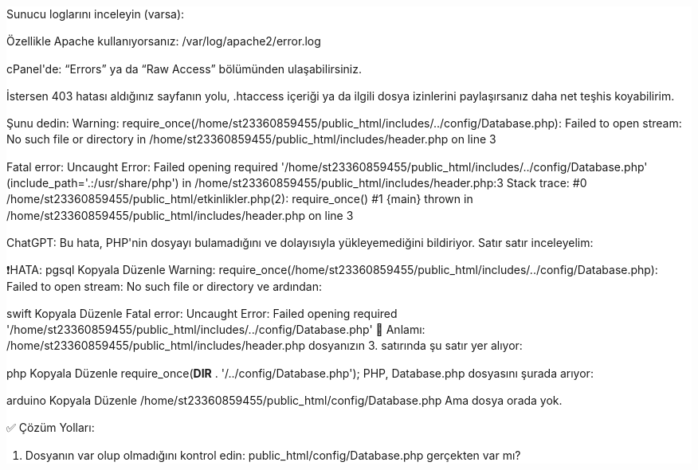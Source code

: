 Sunucu loglarını inceleyin (varsa):

Özellikle Apache kullanıyorsanız: /var/log/apache2/error.log

cPanel'de: “Errors” ya da “Raw Access” bölümünden ulaşabilirsiniz.

İstersen 403 hatası aldığınız sayfanın yolu, .htaccess içeriği ya da ilgili dosya izinlerini paylaşırsanız daha net teşhis koyabilirim.







Şunu dedin:
Warning: require_once(/home/st23360859455/public_html/includes/../config/Database.php): Failed to open stream: No such file or directory in /home/st23360859455/public_html/includes/header.php on line 3

Fatal error: Uncaught Error: Failed opening required '/home/st23360859455/public_html/includes/../config/Database.php' (include_path='.:/usr/share/php') in /home/st23360859455/public_html/includes/header.php:3 Stack trace: #0 /home/st23360859455/public_html/etkinlikler.php(2): require_once() #1 {main} thrown in /home/st23360859455/public_html/includes/header.php on line 3


ChatGPT:
Bu hata, PHP'nin dosyayı bulamadığını ve dolayısıyla yükleyemediğini bildiriyor. Satır satır inceleyelim:

❗️HATA:
pgsql
Kopyala
Düzenle
Warning: require_once(/home/st23360859455/public_html/includes/../config/Database.php): 
Failed to open stream: No such file or directory
ve ardından:

swift
Kopyala
Düzenle
Fatal error: Uncaught Error: Failed opening required '/home/st23360859455/public_html/includes/../config/Database.php'
📌 Anlamı:
/home/st23360859455/public_html/includes/header.php dosyanızın 3. satırında şu satır yer alıyor:

php
Kopyala
Düzenle
require_once(__DIR__ . '/../config/Database.php');
PHP, Database.php dosyasını şurada arıyor:

arduino
Kopyala
Düzenle
/home/st23360859455/public_html/config/Database.php
Ama dosya orada yok.

✅ Çözüm Yolları:
1. Dosyanın var olup olmadığını kontrol edin:
public_html/config/Database.php gerçekten var mı?
